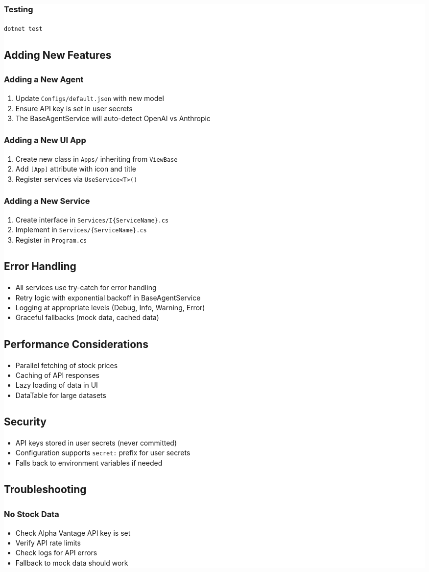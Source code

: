 ### Testing
```bash
dotnet test
```

## Adding New Features

### Adding a New Agent
1. Update `Configs/default.json` with new model
2. Ensure API key is set in user secrets
3. The BaseAgentService will auto-detect OpenAI vs Anthropic

### Adding a New UI App
1. Create new class in `Apps/` inheriting from `ViewBase`
2. Add `[App]` attribute with icon and title
3. Register services via `UseService<T>()`

### Adding a New Service
1. Create interface in `Services/I{ServiceName}.cs`
2. Implement in `Services/{ServiceName}.cs`
3. Register in `Program.cs`

## Error Handling

- All services use try-catch for error handling
- Retry logic with exponential backoff in BaseAgentService
- Logging at appropriate levels (Debug, Info, Warning, Error)
- Graceful fallbacks (mock data, cached data)

## Performance Considerations

- Parallel fetching of stock prices
- Caching of API responses
- Lazy loading of data in UI
- DataTable for large datasets

## Security

- API keys stored in user secrets (never committed)
- Configuration supports `secret:` prefix for user secrets
- Falls back to environment variables if needed

## Troubleshooting

### No Stock Data
- Check Alpha Vantage API key is set
- Verify API rate limits
- Check logs for API errors
- Fallback to mock data should work
